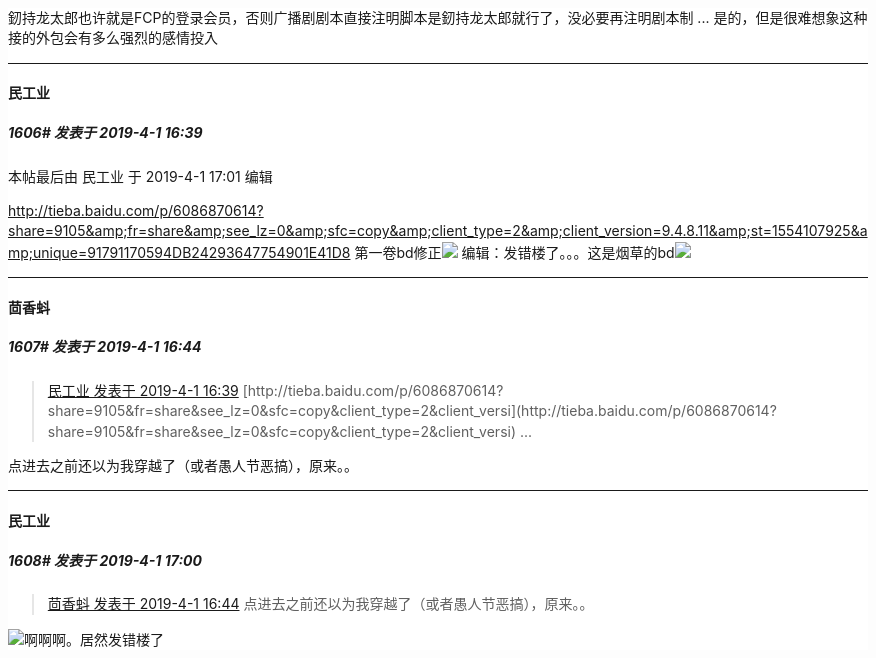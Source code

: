 釰持龙太郎也许就是FCP的登录会员，否则广播剧剧本直接注明脚本是釰持龙太郎就行了，没必要再注明剧本制 ...</blockquote>
是的，但是很难想象这种接的外包会有多么强烈的感情投入







-----

####  民工业  
##### 1606#       发表于 2019-4-1 16:39



 本帖最后由 民工业 于 2019-4-1 17:01 编辑 

http://tieba.baidu.com/p/6086870614?share=9105&amp;fr=share&amp;see_lz=0&amp;sfc=copy&amp;client_type=2&amp;client_version=9.4.8.11&amp;st=1554107925&amp;unique=91791170594DB24293647754901E41D8
第一卷bd修正<img src="https://static.saraba1st.com/image/smiley/face2017/035.png" referrerpolicy="no-referrer">
编辑：发错楼了。。。这是烟草的bd<img src="https://static.saraba1st.com/image/smiley/face2017/068.png" referrerpolicy="no-referrer">







-----

####  茴香蚪  
##### 1607#       发表于 2019-4-1 16:44



<blockquote><a href="httphttps://bbs.saraba1st.com/2b/forum.php?mod=redirect&amp;goto=findpost&amp;pid=43125725&amp;ptid=1786645" target="_blank">民工业 发表于 2019-4-1 16:39</a>
[http://tieba.baidu.com/p/6086870614?share=9105&amp;fr=share&amp;see_lz=0&amp;sfc=copy&amp;client_type=2&amp;client_versi](http://tieba.baidu.com/p/6086870614?share=9105&amp;fr=share&amp;see_lz=0&amp;sfc=copy&amp;client_type=2&amp;client_versi) ...</blockquote>
点进去之前还以为我穿越了（或者愚人节恶搞），原来。。







-----

####  民工业  
##### 1608#       发表于 2019-4-1 17:00



<blockquote><a href="httphttps://bbs.saraba1st.com/2b/forum.php?mod=redirect&amp;goto=findpost&amp;pid=43125792&amp;ptid=1786645" target="_blank">茴香蚪 发表于 2019-4-1 16:44</a>
点进去之前还以为我穿越了（或者愚人节恶搞），原来。。</blockquote>
<img src="https://static.saraba1st.com/image/smiley/face2017/068.png" referrerpolicy="no-referrer">啊啊啊。居然发错楼了


